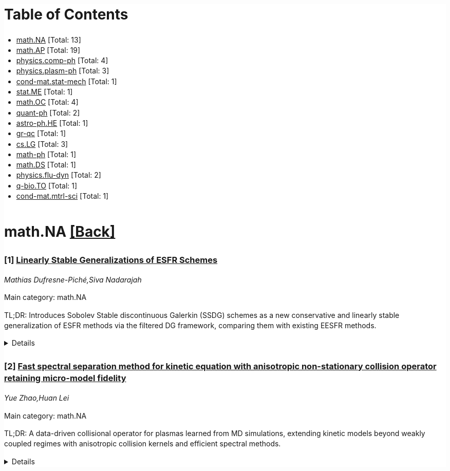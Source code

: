 <div id=toc></div>

# Table of Contents

- [math.NA](#math.NA) [Total: 13]
- [math.AP](#math.AP) [Total: 19]
- [physics.comp-ph](#physics.comp-ph) [Total: 4]
- [physics.plasm-ph](#physics.plasm-ph) [Total: 3]
- [cond-mat.stat-mech](#cond-mat.stat-mech) [Total: 1]
- [stat.ME](#stat.ME) [Total: 1]
- [math.OC](#math.OC) [Total: 4]
- [quant-ph](#quant-ph) [Total: 2]
- [astro-ph.HE](#astro-ph.HE) [Total: 1]
- [gr-qc](#gr-qc) [Total: 1]
- [cs.LG](#cs.LG) [Total: 3]
- [math-ph](#math-ph) [Total: 1]
- [math.DS](#math.DS) [Total: 1]
- [physics.flu-dyn](#physics.flu-dyn) [Total: 2]
- [q-bio.TO](#q-bio.TO) [Total: 1]
- [cond-mat.mtrl-sci](#cond-mat.mtrl-sci) [Total: 1]


<div id='math.NA'></div>

# math.NA [[Back]](#toc)

### [1] [Linearly Stable Generalizations of ESFR Schemes](https://arxiv.org/abs/2510.15043)
*Mathias Dufresne-Piché,Siva Nadarajah*

Main category: math.NA

TL;DR: Introduces Sobolev Stable discontinuous Galerkin (SSDG) schemes as a new conservative and linearly stable generalization of ESFR methods via the filtered DG framework, comparing them with existing EESFR methods.


<details><summary>Details</summary></details>


### [2] [Fast spectral separation method for kinetic equation with anisotropic non-stationary collision operator retaining micro-model fidelity](https://arxiv.org/abs/2510.15093)
*Yue Zhao,Huan Lei*

Main category: math.NA

TL;DR: A data-driven collisional operator for plasmas learned from MD simulations, extending kinetic models beyond weakly coupled regimes with anisotropic collision kernels and efficient spectral methods.


<details><summary>Details</summary></details>

